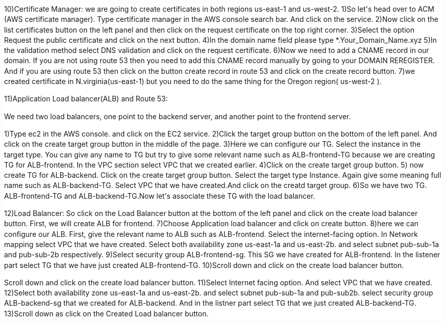 
 10)Certificate Manager:
 we are going to create certificates in both regions us-east-1 and us-west-2.
1)So let's head over to ACM (AWS certificate manager). Type certificate manager in the AWS console search bar. And click on the service.
2)Now click on the list certificates button on the left panel and then click on the request certificate on the top right corner.
3)Select the option Request the public certificate and click on the next button.
4)In the domain name field please type *.Your_Domain_Name.xyz
5)In the validation method select DNS 	validation and click on the request certificate.
6)Now we need to add a CNAME record in our domain. If you are not using route 53 then you need to add this CNAME record manually by going to your DOMAIN REREGISTER. And if you are using route 53 then click on the button create record in route 53 and click on the create record button. 
7)we created  certificate in N.virginia(us-east-1) but you need to do the same thing for the Oregon region( us-west-2 ).


11)Application Load balancer(ALB) and Route 53:

 We need two load balancers, one point to the backend server, and another point to the frontend server.


1)Type ec2 in the AWS console. and click on the EC2 service.
2)Click the target group button on the bottom of the left panel. And click on the create target group button in the middle of the page.
3)Here we can configure our TG. Select the instance in the target type. You can give any name to TG but try to give some relevant name such as ALB-frontend-TG because we are creating TG for ALB-frontend. In the VPC section select VPC that we created earlier.
4)Click on the create target group button.
5) now create TG for ALB-backend. Click on the create target group button. Select the target type Instance. Again give some meaning full name such as ALB-backend-TG. Select VPC that we have created.And click on the creatd target group.
6)So we have two TG. ALB-frontend-TG and ALB-backend-TG.Now let's associate these TG with the load balancer.


12)Load Balancer:
 So click on the Load Balancer button at the bottom of the left panel and click on the create load balancer button. First, we will create ALB for frontend.
7)Choose Application load balancer and click on create button.
8)here we can configure our ALB. First, give the relevant name to ALB such as ALB-frontend. Select the internet-facing option. In Network mapping select VPC that we have created. Select both availability zone us-east-1a and us-east-2b. and select subnet pub-sub-1a and pub-sub-2b respectively.
9)Select security group ALB-frontend-sg.  This SG we have created for ALB-frontend. In the listener part select TG that we have just created ALB-frontend-TG.
10)Scroll down and click on the create load balancer button.


Scroll down and click on the create load balancer button.
11)Select Internet facing option. And select VPC that we have created.
12)Select both availability zone us-east-1a and us-east-2b.  and select subnet pub-sub-1a and pub-sub2b. select security group ALB-backend-sg that we created for ALB-backend. And in the listner part select TG that we just created ALB-backend-TG.
13)Scroll down as click on the Created Load balancer button.

